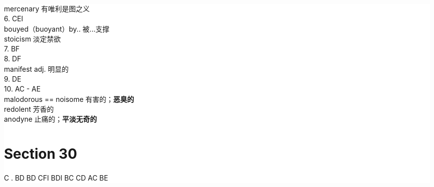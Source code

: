 mercenary  有唯利是图之义  
6. CEI  
bouyed（buoyant）by.. 被...支撑  
stoicism  淡定禁欲  
7. BF  
8. DF  
manifest  adj. 明显的  
9. DE  
10. AC - AE  
malodorous == noisome 有害的；**恶臭的**   
redolent  芳香的  
anodyne 止痛的；**平淡无奇的**  

# Section 30

C
.
BD
BD
CFI
BDI
BC
CD
AC
BE